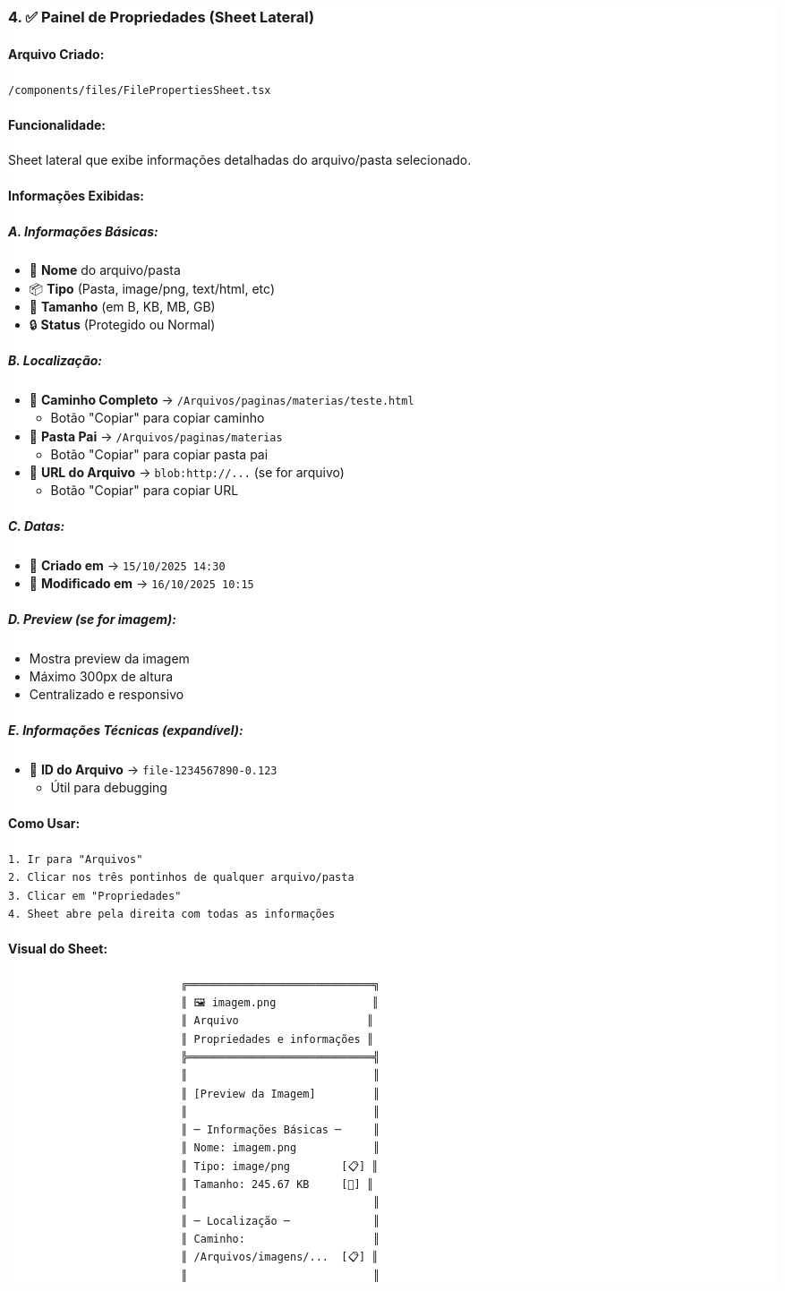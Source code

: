 ### **4. ✅ Painel de Propriedades (Sheet Lateral)**

#### **Arquivo Criado:**
`/components/files/FilePropertiesSheet.tsx`

#### **Funcionalidade:**
Sheet lateral que exibe informações detalhadas do arquivo/pasta selecionado.

#### **Informações Exibidas:**

##### **A. Informações Básicas:**
- 📛 **Nome** do arquivo/pasta
- 📦 **Tipo** (Pasta, image/png, text/html, etc)
- 💾 **Tamanho** (em B, KB, MB, GB)
- 🔒 **Status** (Protegido ou Normal)

##### **B. Localização:**
- 📂 **Caminho Completo** → `/Arquivos/paginas/materias/teste.html`
  - Botão "Copiar" para copiar caminho
- 📁 **Pasta Pai** → `/Arquivos/paginas/materias`
  - Botão "Copiar" para copiar pasta pai
- 🔗 **URL do Arquivo** → `blob:http://...` (se for arquivo)
  - Botão "Copiar" para copiar URL

##### **C. Datas:**
- 📅 **Criado em** → `15/10/2025 14:30`
- 📅 **Modificado em** → `16/10/2025 10:15`

##### **D. Preview (se for imagem):**
- Mostra preview da imagem
- Máximo 300px de altura
- Centralizado e responsivo

##### **E. Informações Técnicas (expandível):**
- 🔢 **ID do Arquivo** → `file-1234567890-0.123`
  - Útil para debugging

#### **Como Usar:**
```
1. Ir para "Arquivos"
2. Clicar nos três pontinhos de qualquer arquivo/pasta
3. Clicar em "Propriedades"
4. Sheet abre pela direita com todas as informações
```

#### **Visual do Sheet:**
```
                           ╔═════════════════════════════╗
                           ║ 🖼️ imagem.png               ║
                           ║ Arquivo                    ║
                           ║ Propriedades e informações ║
                           ╠═════════════════════════════╣
                           ║                             ║
                           ║ [Preview da Imagem]         ║
                           ║                             ║
                           ║ ─ Informações Básicas ─     ║
                           ║ Nome: imagem.png            ║
                           ║ Tipo: image/png        [📋] ║
                           ║ Tamanho: 245.67 KB     [💾] ║
                           ║                             ║
                           ║ ─ Localização ─             ║
                           ║ Caminho:                    ║
                           ║ /Arquivos/imagens/...  [📋] ║
                           ║                             ║
```